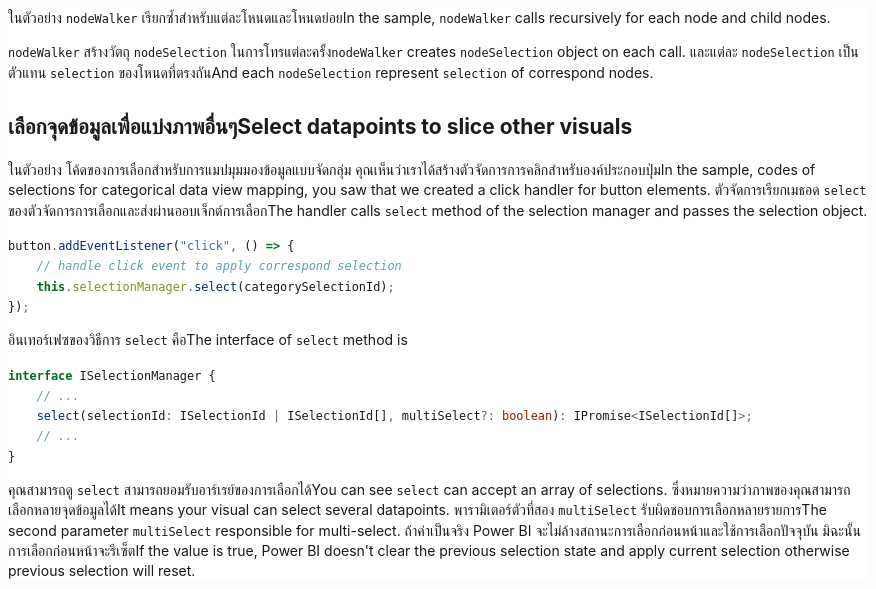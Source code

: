 <span data-ttu-id="9aeac-258">ในตัวอย่าง `nodeWalker` เรียกซ้ำสำหรับแต่ละโหนดและโหนดย่อย</span><span class="sxs-lookup"><span data-stu-id="9aeac-258">In the sample, `nodeWalker` calls recursively for each node and child nodes.</span></span>

<span data-ttu-id="9aeac-259">`nodeWalker` สร้างวัตถุ `nodeSelection` ในการโทรแต่ละครั้ง</span><span class="sxs-lookup"><span data-stu-id="9aeac-259">`nodeWalker` creates `nodeSelection` object on each call.</span></span> <span data-ttu-id="9aeac-260">และแต่ละ `nodeSelection` เป็นตัวแทน `selection` ของโหนดที่ตรงกัน</span><span class="sxs-lookup"><span data-stu-id="9aeac-260">And each `nodeSelection` represent `selection` of correspond nodes.</span></span>

## <a name="select-datapoints-to-slice-other-visuals"></a><span data-ttu-id="9aeac-261">เลือกจุดข้อมูลเพื่อแบ่งภาพอื่นๆ</span><span class="sxs-lookup"><span data-stu-id="9aeac-261">Select datapoints to slice other visuals</span></span>

<span data-ttu-id="9aeac-262">ในตัวอย่าง โค้ดของการเลือกสำหรับการแมปมุมมองข้อมูลแบบจัดกลุ่ม คุณเห็นว่าเราได้สร้างตัวจัดการการคลิกสำหรับองค์ประกอบปุ่ม</span><span class="sxs-lookup"><span data-stu-id="9aeac-262">In the sample, codes of selections for categorical data view mapping, you saw that we created a click handler for button elements.</span></span> <span data-ttu-id="9aeac-263">ตัวจัดการเรียกเมธอด `select` ของตัวจัดการการเลือกและส่งผ่านออบเจ็กต์การเลือก</span><span class="sxs-lookup"><span data-stu-id="9aeac-263">The handler calls `select` method of the selection manager and passes the selection object.</span></span>

```typescript
button.addEventListener("click", () => {
    // handle click event to apply correspond selection
    this.selectionManager.select(categorySelectionId);
});
```

<span data-ttu-id="9aeac-264">อินเทอร์เฟซของวิธีการ `select` คือ</span><span class="sxs-lookup"><span data-stu-id="9aeac-264">The interface of `select` method is</span></span>

```typescript
interface ISelectionManager {
    // ...
    select(selectionId: ISelectionId | ISelectionId[], multiSelect?: boolean): IPromise<ISelectionId[]>;
    // ...
}
```

<span data-ttu-id="9aeac-265">คุณสามารถดู `select` สามารถยอมรับอาร์เรย์ของการเลือกได้</span><span class="sxs-lookup"><span data-stu-id="9aeac-265">You can see `select` can accept an array of selections.</span></span> <span data-ttu-id="9aeac-266">ซึ่งหมายความว่าภาพของคุณสามารถเลือกหลายจุดข้อมูลได้</span><span class="sxs-lookup"><span data-stu-id="9aeac-266">It means your visual can select several datapoints.</span></span> <span data-ttu-id="9aeac-267">พารามิเตอร์ตัวที่สอง `multiSelect` รับผิดชอบการเลือกหลายรายการ</span><span class="sxs-lookup"><span data-stu-id="9aeac-267">The second parameter `multiSelect` responsible for multi-select.</span></span> <span data-ttu-id="9aeac-268">ถ้าค่าเป็นจริง Power BI จะไม่ล้างสถานะการเลือกก่อนหน้าและใช้การเลือกปัจจุบัน มิฉะนั้นการเลือกก่อนหน้าจะรีเซ็ต</span><span class="sxs-lookup"><span data-stu-id="9aeac-268">If the value is true, Power BI doesn't clear the previous selection state and apply current selection otherwise previous selection will reset.</span></span>
